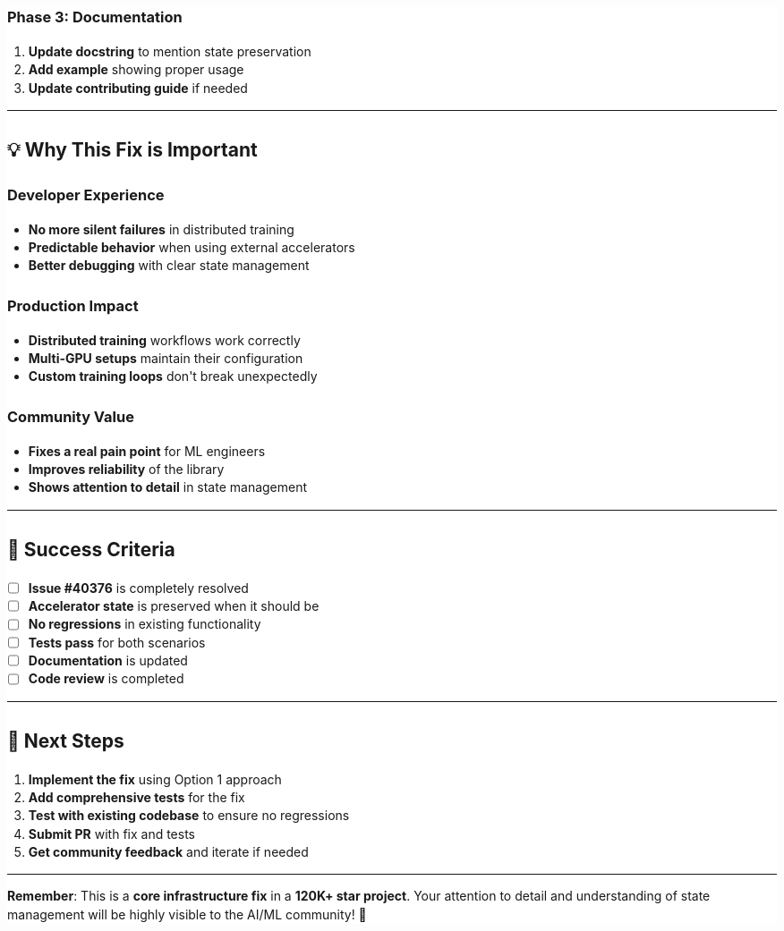 ### **Phase 3: Documentation**
1. **Update docstring** to mention state preservation
2. **Add example** showing proper usage
3. **Update contributing guide** if needed

---

## 💡 **Why This Fix is Important**

### **Developer Experience**
- **No more silent failures** in distributed training
- **Predictable behavior** when using external accelerators
- **Better debugging** with clear state management

### **Production Impact**
- **Distributed training** workflows work correctly
- **Multi-GPU setups** maintain their configuration
- **Custom training loops** don't break unexpectedly

### **Community Value**
- **Fixes a real pain point** for ML engineers
- **Improves reliability** of the library
- **Shows attention to detail** in state management

---

## 🎯 **Success Criteria**

- [ ] **Issue #40376** is completely resolved
- [ ] **Accelerator state** is preserved when it should be
- [ ] **No regressions** in existing functionality
- [ ] **Tests pass** for both scenarios
- [ ] **Documentation** is updated
- [ ] **Code review** is completed

---

## 🚀 **Next Steps**

1. **Implement the fix** using Option 1 approach
2. **Add comprehensive tests** for the fix
3. **Test with existing codebase** to ensure no regressions
4. **Submit PR** with fix and tests
5. **Get community feedback** and iterate if needed

---

**Remember**: This is a **core infrastructure fix** in a **120K+ star project**. Your attention to detail and understanding of state management will be highly visible to the AI/ML community! 🎉
